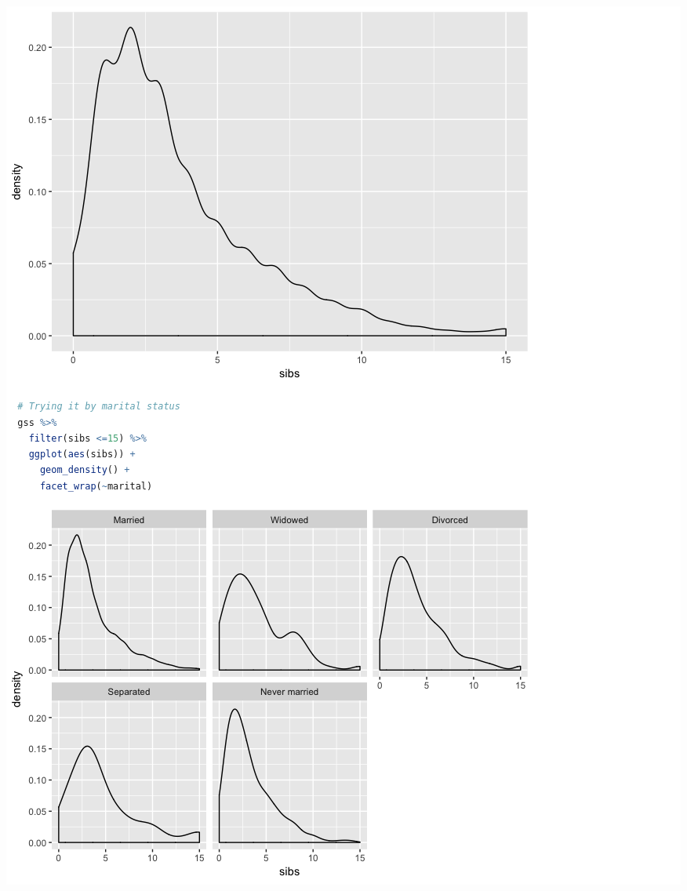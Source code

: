 ![](Assignment_7_Velez_files/figure-markdown_github/gssExplVar-3.png)

``` r
  # Trying it by marital status
  gss %>%
    filter(sibs <=15) %>%
    ggplot(aes(sibs)) +
      geom_density() + 
      facet_wrap(~marital)
```

![](Assignment_7_Velez_files/figure-markdown_github/gssExplVar-4.png)
